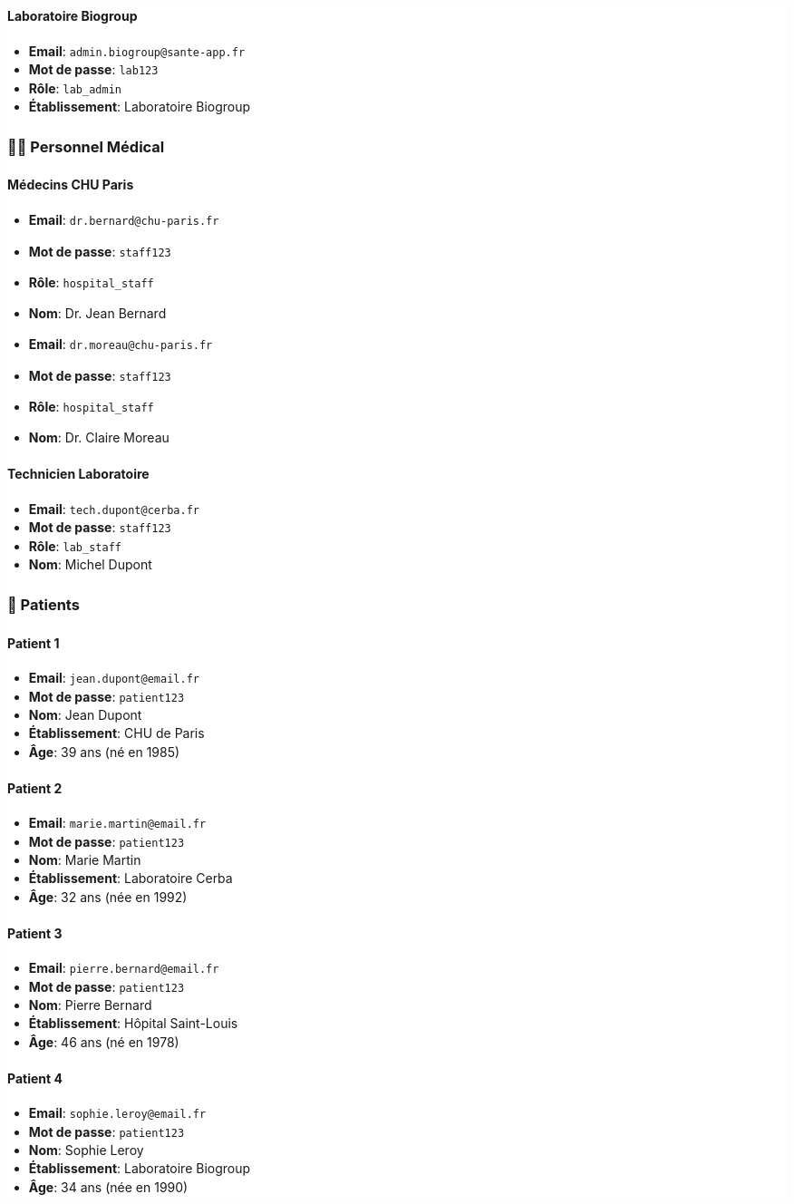 #### Laboratoire Biogroup
- **Email**: `admin.biogroup@sante-app.fr`
- **Mot de passe**: `lab123`
- **Rôle**: `lab_admin`
- **Établissement**: Laboratoire Biogroup

### 👩‍⚕️ Personnel Médical

#### Médecins CHU Paris
- **Email**: `dr.bernard@chu-paris.fr`
- **Mot de passe**: `staff123`
- **Rôle**: `hospital_staff`
- **Nom**: Dr. Jean Bernard

- **Email**: `dr.moreau@chu-paris.fr`
- **Mot de passe**: `staff123`
- **Rôle**: `hospital_staff`
- **Nom**: Dr. Claire Moreau

#### Technicien Laboratoire
- **Email**: `tech.dupont@cerba.fr`
- **Mot de passe**: `staff123`
- **Rôle**: `lab_staff`
- **Nom**: Michel Dupont

### 👥 Patients

#### Patient 1
- **Email**: `jean.dupont@email.fr`
- **Mot de passe**: `patient123`
- **Nom**: Jean Dupont
- **Établissement**: CHU de Paris
- **Âge**: 39 ans (né en 1985)

#### Patient 2
- **Email**: `marie.martin@email.fr`
- **Mot de passe**: `patient123`
- **Nom**: Marie Martin
- **Établissement**: Laboratoire Cerba
- **Âge**: 32 ans (née en 1992)

#### Patient 3
- **Email**: `pierre.bernard@email.fr`
- **Mot de passe**: `patient123`
- **Nom**: Pierre Bernard
- **Établissement**: Hôpital Saint-Louis
- **Âge**: 46 ans (né en 1978)

#### Patient 4
- **Email**: `sophie.leroy@email.fr`
- **Mot de passe**: `patient123`
- **Nom**: Sophie Leroy
- **Établissement**: Laboratoire Biogroup
- **Âge**: 34 ans (née en 1990)
